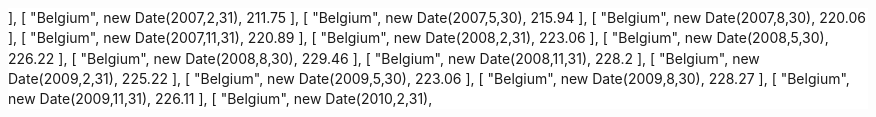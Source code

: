],
[
 "Belgium",
new Date(2007,2,31),
211.75 
],
[
 "Belgium",
new Date(2007,5,30),
215.94 
],
[
 "Belgium",
new Date(2007,8,30),
220.06 
],
[
 "Belgium",
new Date(2007,11,31),
220.89 
],
[
 "Belgium",
new Date(2008,2,31),
223.06 
],
[
 "Belgium",
new Date(2008,5,30),
226.22 
],
[
 "Belgium",
new Date(2008,8,30),
229.46 
],
[
 "Belgium",
new Date(2008,11,31),
228.2 
],
[
 "Belgium",
new Date(2009,2,31),
225.22 
],
[
 "Belgium",
new Date(2009,5,30),
223.06 
],
[
 "Belgium",
new Date(2009,8,30),
228.27 
],
[
 "Belgium",
new Date(2009,11,31),
226.11 
],
[
 "Belgium",
new Date(2010,2,31),